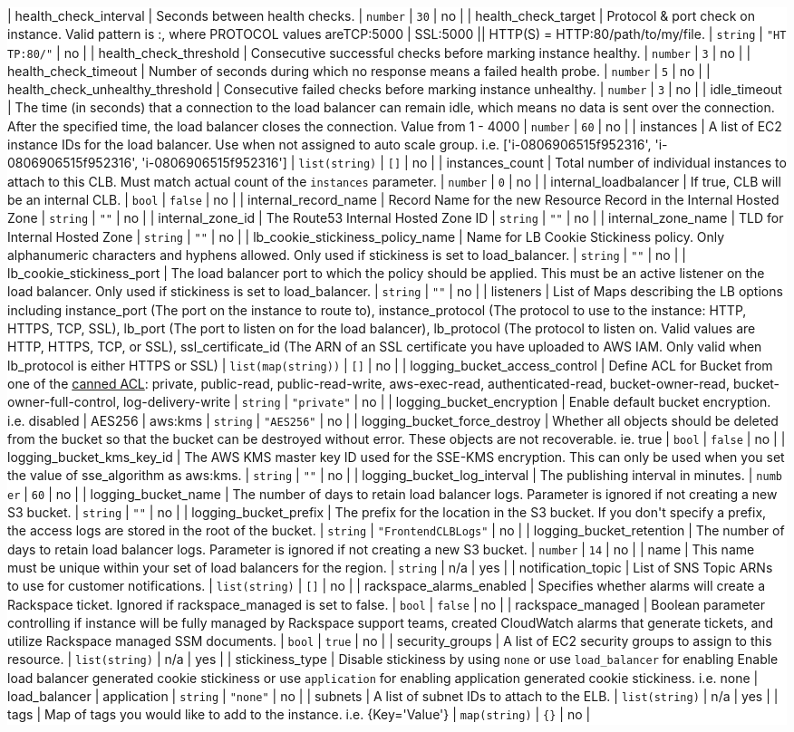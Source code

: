 | health\_check\_interval | Seconds between health checks. | `number` | `30` | no |
| health\_check\_target | Protocol & port check on instance. Valid pattern is <PROTOCOL>:<PORT><PATH>, where PROTOCOL values areTCP:5000 \| SSL:5000 \|\| HTTP(S) = HTTP:80/path/to/my/file. | `string` | `"HTTP:80/"` | no |
| health\_check\_threshold | Consecutive successful checks before marking instance healthy. | `number` | `3` | no |
| health\_check\_timeout | Number of seconds during which no response means a failed health probe. | `number` | `5` | no |
| health\_check\_unhealthy\_threshold | Consecutive failed checks before marking instance unhealthy. | `number` | `3` | no |
| idle\_timeout | The time (in seconds) that a connection to the load balancer can remain idle, which means no data is sent over the connection. After the specified time, the load balancer closes the connection. Value from 1 - 4000 | `number` | `60` | no |
| instances | A list of EC2 instance IDs for the load balancer. Use when not assigned to auto scale group. i.e. ['i-0806906515f952316', 'i-0806906515f952316', 'i-0806906515f952316'] | `list(string)` | `[]` | no |
| instances\_count | Total number of individual instances to attach to this CLB. Must match actual count of the `instances` parameter. | `number` | `0` | no |
| internal\_loadbalancer | If true, CLB will be an internal CLB. | `bool` | `false` | no |
| internal\_record\_name | Record Name for the new Resource Record in the Internal Hosted Zone | `string` | `""` | no |
| internal\_zone\_id | The Route53 Internal Hosted Zone ID | `string` | `""` | no |
| internal\_zone\_name | TLD for Internal Hosted Zone | `string` | `""` | no |
| lb\_cookie\_stickiness\_policy\_name | Name for LB Cookie Stickiness policy. Only alphanumeric characters and hyphens allowed. Only used if stickiness is set to load\_balancer. | `string` | `""` | no |
| lb\_cookie\_stickiness\_port | The load balancer port to which the policy should be applied. This must be an active listener on the load balancer. Only used if stickiness is set to load\_balancer. | `string` | `""` | no |
| listeners | List of Maps describing the LB options including instance\_port (The port on the instance to route to), instance\_protocol (The protocol to use to the instance: HTTP, HTTPS, TCP, SSL), lb\_port (The port to listen on for the load balancer), lb\_protocol (The protocol to listen on. Valid values are HTTP, HTTPS, TCP, or SSL), ssl\_certificate\_id (The ARN of an SSL certificate you have uploaded to AWS IAM. Only valid when lb\_protocol is either HTTPS or SSL) | `list(map(string))` | `[]` | no |
| logging\_bucket\_access\_control | Define ACL for Bucket from one of the [canned ACL](https://docs.aws.amazon.com/AmazonS3/latest/dev/acl-overview.html#canned-acl): private, public-read, public-read-write, aws-exec-read, authenticated-read, bucket-owner-read, bucket-owner-full-control, log-delivery-write | `string` | `"private"` | no |
| logging\_bucket\_encryption | Enable default bucket encryption. i.e. disabled \| AES256 \| aws:kms | `string` | `"AES256"` | no |
| logging\_bucket\_force\_destroy | Whether all objects should be deleted from the bucket so that the bucket can be destroyed without error. These objects are not recoverable. ie. true | `bool` | `false` | no |
| logging\_bucket\_kms\_key\_id | The AWS KMS master key ID used for the SSE-KMS encryption. This can only be used when you set the value of sse\_algorithm as aws:kms. | `string` | `""` | no |
| logging\_bucket\_log\_interval | The publishing interval in minutes. | `number` | `60` | no |
| logging\_bucket\_name | The number of days to retain load balancer logs. Parameter is ignored if not creating a new S3 bucket. | `string` | `""` | no |
| logging\_bucket\_prefix | The prefix for the location in the S3 bucket. If you don't specify a prefix, the access logs are stored in the root of the bucket. | `string` | `"FrontendCLBLogs"` | no |
| logging\_bucket\_retention | The number of days to retain load balancer logs. Parameter is ignored if not creating a new S3 bucket. | `number` | `14` | no |
| name | This name must be unique within your set of load balancers for the region. | `string` | n/a | yes |
| notification\_topic | List of SNS Topic ARNs to use for customer notifications. | `list(string)` | `[]` | no |
| rackspace\_alarms\_enabled | Specifies whether alarms will create a Rackspace ticket.  Ignored if rackspace\_managed is set to false. | `bool` | `false` | no |
| rackspace\_managed | Boolean parameter controlling if instance will be fully managed by Rackspace support teams, created CloudWatch alarms that generate tickets, and utilize Rackspace managed SSM documents. | `bool` | `true` | no |
| security\_groups | A list of EC2 security groups to assign to this resource. | `list(string)` | n/a | yes |
| stickiness\_type | Disable stickiness by using `none` or use `load_balancer` for enabling Enable load balancer generated cookie stickiness or use `application` for enabling application generated cookie stickiness. i.e. none \| load\_balancer \| application | `string` | `"none"` | no |
| subnets | A list of subnet IDs to attach to the ELB. | `list(string)` | n/a | yes |
| tags | Map of tags you would like to add to the instance. i.e. {Key='Value'} | `map(string)` | `{}` | no |
